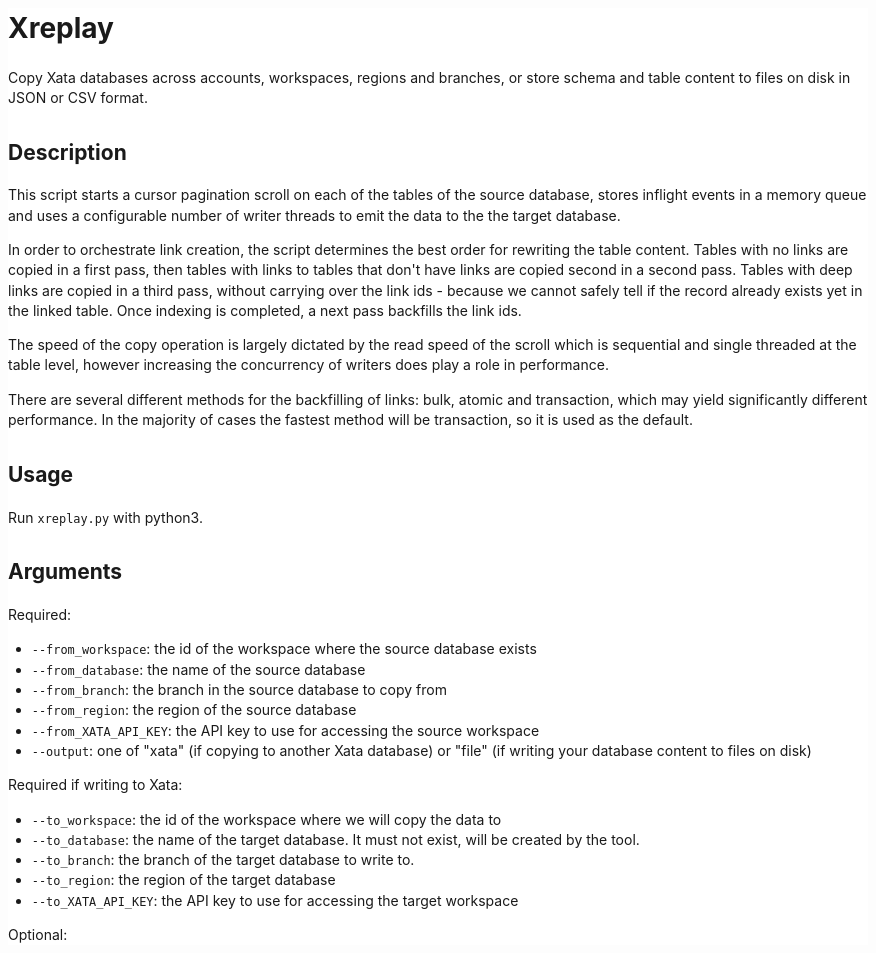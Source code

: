 # Xreplay

Copy Xata databases across accounts, workspaces, regions and branches, or store schema and table content to files on disk in JSON or CSV format.

## Description

This script starts a cursor pagination scroll on each of the tables of the source database, stores inflight events in a memory queue and uses a configurable number of writer threads to emit the data to the the target database.

In order to orchestrate link creation, the script determines the best order for rewriting the table content.
Tables with no links are copied in a first pass, then tables with links to tables that don't have links are copied second in a second pass.
Tables with deep links are copied in a third pass, without carrying over the link ids - because we cannot safely tell if the record already exists yet in the linked table. Once indexing is completed, a next pass backfills the link ids.

The speed of the copy operation is largely dictated by the read speed of the scroll which is sequential and single threaded at the table level, however increasing the concurrency of writers does play a role in performance.

There are several different methods for the backfilling of links: bulk, atomic and transaction, which may yield significantly different performance. In the majority of cases the fastest method will be transaction, so it is used as the default.

## Usage

Run `xreplay.py` with python3.

## Arguments

Required:

- `--from_workspace`: the id of the workspace where the source database exists
- `--from_database`: the name of the source database
- `--from_branch`: the branch in the source database to copy from
- `--from_region`: the region of the source database
- `--from_XATA_API_KEY`: the API key to use for accessing the source workspace
- `--output`: one of "xata" (if copying to another Xata database) or "file" (if writing your database content to files on disk)

Required if writing to Xata:

- `--to_workspace`: the id of the workspace where we will copy the data to
- `--to_database`: the name of the target database. It must not exist, will be created by the tool.
- `--to_branch`: the branch of the target database to write to.
- `--to_region`: the region of the target database
- `--to_XATA_API_KEY`: the API key to use for accessing the target workspace

Optional:
